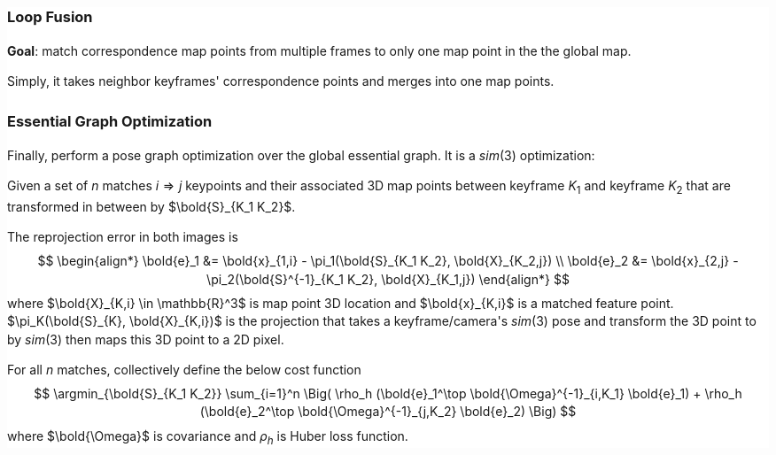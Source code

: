 ### Loop Fusion

**Goal**: match correspondence map points from multiple frames to only one map point in the the global map.

Simply, it takes neighbor keyframes' correspondence points and merges into one map points.

### Essential Graph Optimization

Finally, perform a pose graph
optimization over the global essential graph. It is a $sim(3)$ optimization:

Given a set of $n$ matches $i \Rightarrow j$ keypoints and their associated 3D map points between keyframe $K_1$ and
keyframe $K_2$ that are transformed in between by $\bold{S}_{K_1 K_2}$.

The reprojection error in both images is
$$
\begin{align*}
    \bold{e}_1 &= 
    \bold{x}_{1,i} - \pi_1(\bold{S}_{K_1 K_2}, \bold{X}_{K_2,j}) \\
    \bold{e}_2 &= 
    \bold{x}_{2,j} - \pi_2(\bold{S}^{-1}_{K_1 K_2}, \bold{X}_{K_1,j})
\end{align*}
$$
where $\bold{X}_{K,i} \in \mathbb{R}^3$  is map point 3D location and $\bold{x}_{K,i}$ is a matched feature point. $\pi_K(\bold{S}_{K}, \bold{X}_{K,i})$ is the projection that takes a keyframe/camera's $sim(3)$ pose and transform the 3D point to by $sim(3)$ then maps this 3D point to a 2D pixel.

For all $n$ matches, collectively define the below cost function
$$
\argmin_{\bold{S}_{K_1 K_2}}
\sum_{i=1}^n \Big(
    \rho_h (\bold{e}_1^\top \bold{\Omega}^{-1}_{i,K_1} \bold{e}_1)
    + \rho_h (\bold{e}_2^\top \bold{\Omega}^{-1}_{j,K_2} \bold{e}_2)
\Big)
$$
where $\bold{\Omega}$ is covariance and $\rho_h$ is Huber loss function.